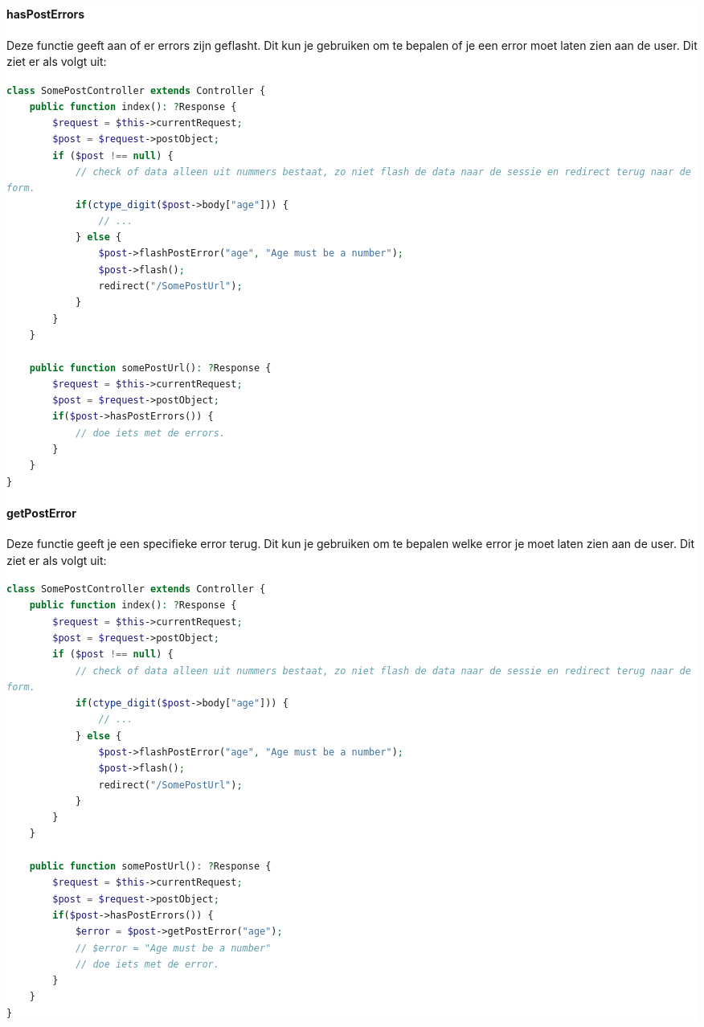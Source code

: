 #### hasPostErrors
Deze functie geeft aan of er errors zijn geflasht. Dit kun je gebruiken om te bepalen of je een error moet laten zien aan de user. Dit ziet er als volgt uit:
```php
class SomePostController extends Controller {
    public function index(): ?Response {
        $request = $this->currentRequest;
        $post = $request->postObject;
        if ($post !== null) {
            // check of data alleen uit nummers bestaat, zo niet flash de data naar de sessie en redirect terug naar de form.
            if(ctype_digit($post->body["age"])) {
                // ...
            } else {
                $post->flashPostError("age", "Age must be a number");
                $post->flash();
                redirect("/SomePostUrl");
            }
        }
    }

    public function somePostUrl(): ?Response {
        $request = $this->currentRequest;
        $post = $request->postObject;
        if($post->hasPostErrors()) {
            // doe iets met de errors.
        }
    }
}
```

#### getPostError
Deze functie geeft je een specifieke error terug. Dit kun je gebruiken om te bepalen welke error je moet laten zien aan de user. Dit ziet er als volgt uit:
```php
class SomePostController extends Controller {
    public function index(): ?Response {
        $request = $this->currentRequest;
        $post = $request->postObject;
        if ($post !== null) {
            // check of data alleen uit nummers bestaat, zo niet flash de data naar de sessie en redirect terug naar de form.
            if(ctype_digit($post->body["age"])) {
                // ...
            } else {
                $post->flashPostError("age", "Age must be a number");
                $post->flash();
                redirect("/SomePostUrl");
            }
        }
    }

    public function somePostUrl(): ?Response {
        $request = $this->currentRequest;
        $post = $request->postObject;
        if($post->hasPostErrors()) {
            $error = $post->getPostError("age");
            // $error = "Age must be a number"
            // doe iets met de error.
        }
    }
}
```
